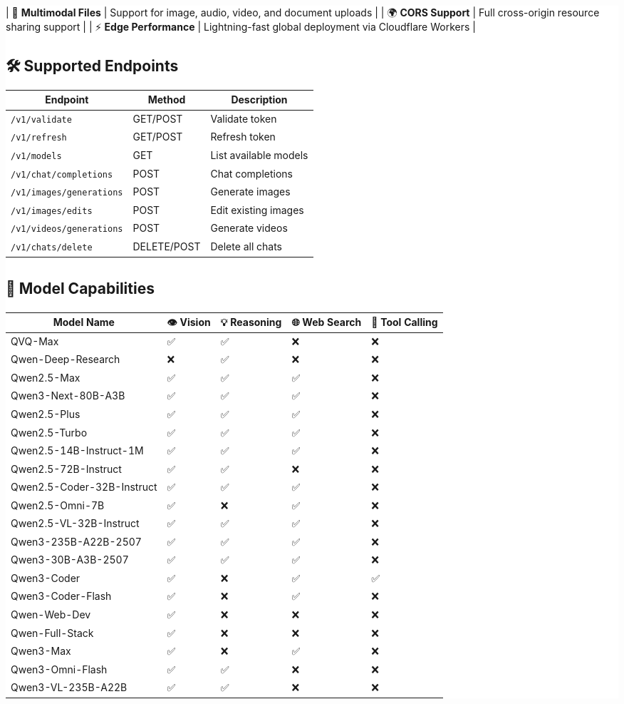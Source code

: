 | 📁 **Multimodal Files**     | Support for image, audio, video, and document uploads     |
| 🌍 **CORS Support**         | Full cross-origin resource sharing support                |
| ⚡ **Edge Performance**     | Lightning-fast global deployment via Cloudflare Workers   |

## 🛠️ Supported Endpoints

| Endpoint                 | Method      | Description           |
| ------------------------ | ----------- | --------------------- |
| `/v1/validate`           | GET/POST    | Validate token        |
| `/v1/refresh`            | GET/POST    | Refresh token         |
| `/v1/models`             | GET         | List available models |
| `/v1/chat/completions`   | POST        | Chat completions      |
| `/v1/images/generations` | POST        | Generate images       |
| `/v1/images/edits`       | POST        | Edit existing images  |
| `/v1/videos/generations` | POST        | Generate videos       |
| `/v1/chats/delete`       | DELETE/POST | Delete all chats      |

## 🧠 Model Capabilities

| Model Name                 | 👁️ Vision | 💡 Reasoning | 🌐 Web Search | 🔧 Tool Calling |
| -------------------------- | --------- | ------------ | ------------- | --------------- |
| QVQ-Max                    | ✅        | ✅           | ❌            | ❌              |
| Qwen-Deep-Research         | ❌        | ✅           | ❌            | ❌              |
| Qwen2.5-Max                | ✅        | ✅           | ✅            | ❌              |
| Qwen3-Next-80B-A3B         | ✅        | ✅           | ✅            | ❌              |
| Qwen2.5-Plus               | ✅        | ✅           | ✅            | ❌              |
| Qwen2.5-Turbo              | ✅        | ✅           | ✅            | ❌              |
| Qwen2.5-14B-Instruct-1M    | ✅        | ✅           | ✅            | ❌              |
| Qwen2.5-72B-Instruct       | ✅        | ✅           | ❌            | ❌              |
| Qwen2.5-Coder-32B-Instruct | ✅        | ✅           | ✅            | ❌              |
| Qwen2.5-Omni-7B            | ✅        | ❌           | ✅            | ❌              |
| Qwen2.5-VL-32B-Instruct    | ✅        | ✅           | ✅            | ❌              |
| Qwen3-235B-A22B-2507       | ✅        | ✅           | ✅            | ❌              |
| Qwen3-30B-A3B-2507         | ✅        | ✅           | ✅            | ❌              |
| Qwen3-Coder                | ✅        | ❌           | ✅            | ✅              |
| Qwen3-Coder-Flash          | ✅        | ❌           | ✅            | ❌              |
| Qwen-Web-Dev               | ✅        | ❌           | ❌            | ❌              |
| Qwen-Full-Stack            | ✅        | ❌           | ❌            | ❌              |
| Qwen3-Max                  | ✅        | ❌           | ✅            | ❌              |
| Qwen3-Omni-Flash           | ✅        | ✅           | ❌            | ❌              |
| Qwen3-VL-235B-A22B         | ✅        | ✅           | ❌            | ❌              |